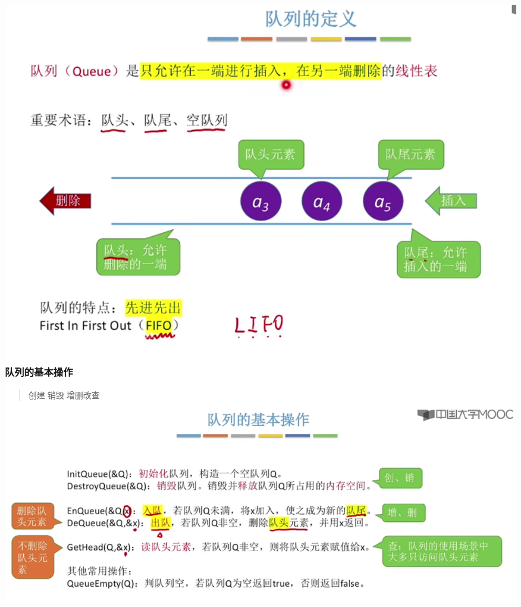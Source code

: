 ![image-20230629093336205](assets/image-20230629093336205.png)

### 队列的基本操作

> 创建 销毁 增删改查

![image-20230629093630075](assets/image-20230629093630075.png)
